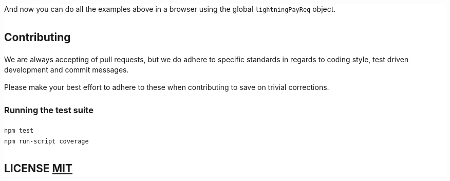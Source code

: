 And now you can do all the examples above in a browser using the global
`lightningPayReq` object.

## Contributing
We are always accepting of pull requests, but we do adhere to specific standards in regards to coding style, test driven development and commit messages.

Please make your best effort to adhere to these when contributing to save on trivial corrections.


### Running the test suite

``` bash
npm test
npm run-script coverage
```


## LICENSE [MIT](LICENSE)
